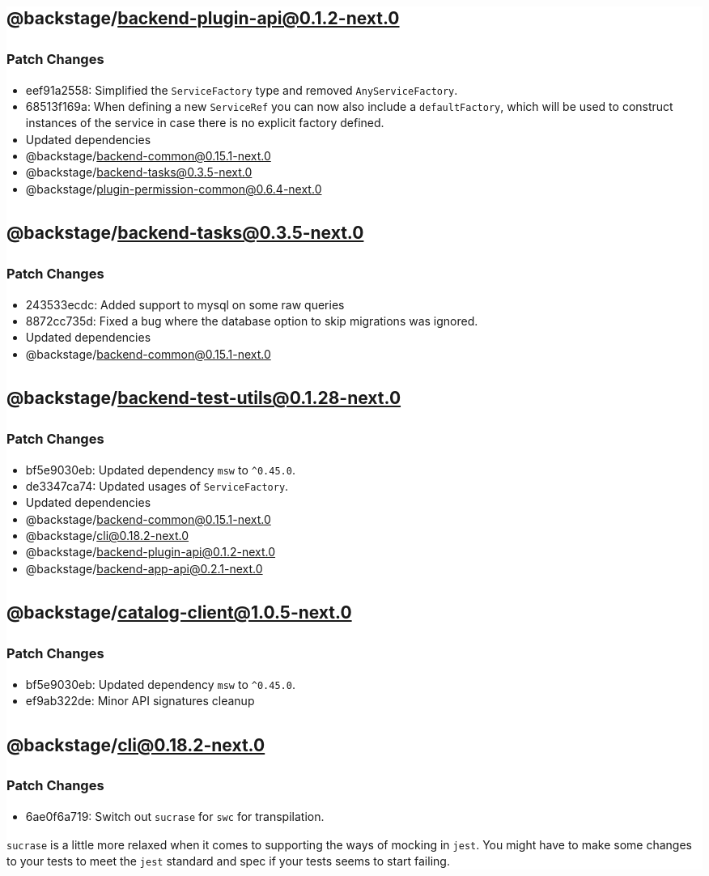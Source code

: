 ## @backstage/backend-plugin-api@0.1.2-next.0

### Patch Changes

- eef91a2558: Simplified the `ServiceFactory` type and removed `AnyServiceFactory`.
- 68513f169a: When defining a new `ServiceRef` you can now also include a `defaultFactory`, which will be used to construct instances of the service in case there is no explicit factory defined.
- Updated dependencies
 - @backstage/backend-common@0.15.1-next.0
 - @backstage/backend-tasks@0.3.5-next.0
 - @backstage/plugin-permission-common@0.6.4-next.0

## @backstage/backend-tasks@0.3.5-next.0

### Patch Changes

- 243533ecdc: Added support to mysql on some raw queries
- 8872cc735d: Fixed a bug where the database option to skip migrations was ignored.
- Updated dependencies
 - @backstage/backend-common@0.15.1-next.0

## @backstage/backend-test-utils@0.1.28-next.0

### Patch Changes

- bf5e9030eb: Updated dependency `msw` to `^0.45.0`.
- de3347ca74: Updated usages of `ServiceFactory`.
- Updated dependencies
 - @backstage/backend-common@0.15.1-next.0
 - @backstage/cli@0.18.2-next.0
 - @backstage/backend-plugin-api@0.1.2-next.0
 - @backstage/backend-app-api@0.2.1-next.0

## @backstage/catalog-client@1.0.5-next.0

### Patch Changes

- bf5e9030eb: Updated dependency `msw` to `^0.45.0`.
- ef9ab322de: Minor API signatures cleanup

## @backstage/cli@0.18.2-next.0

### Patch Changes

- 6ae0f6a719: Switch out `sucrase` for `swc` for transpilation.

 `sucrase` is a little more relaxed when it comes to supporting the ways of mocking in `jest`. You might have to make some changes to your tests to meet the `jest` standard and spec if your tests seems to start failing.
